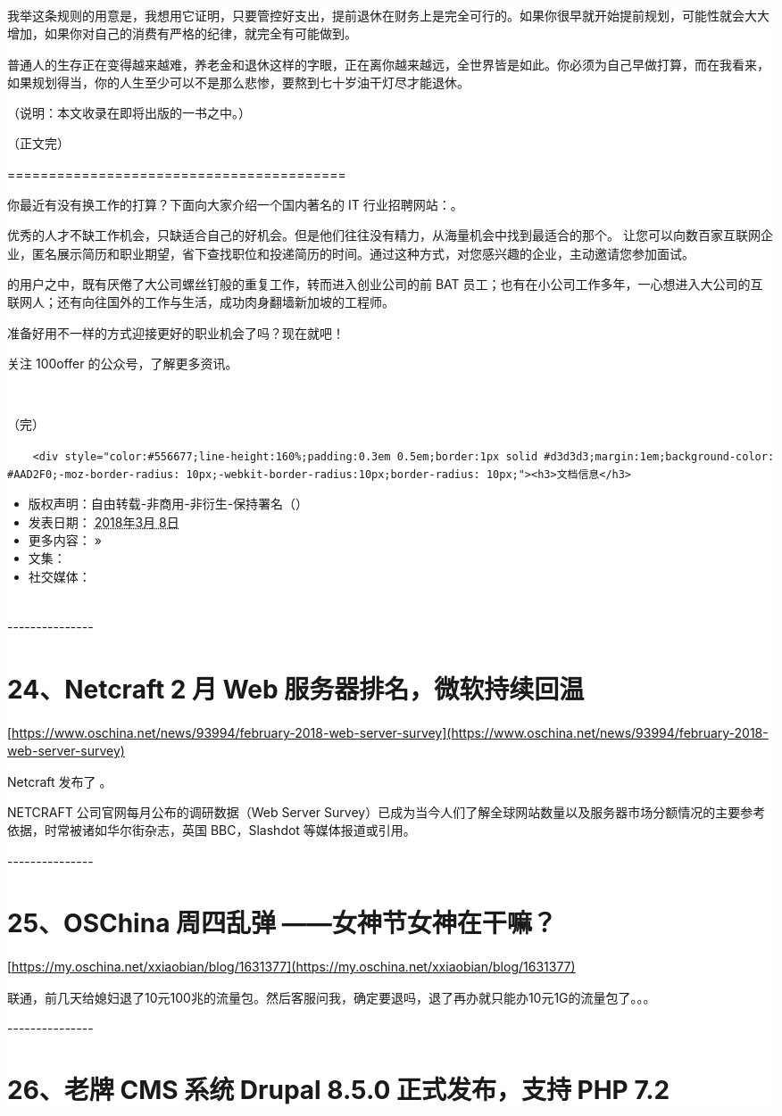 <p>我举这条规则的用意是，我想用它证明，只要管控好支出，提前退休在财务上是完全可行的。如果你很早就开始提前规划，可能性就会大大增加，如果你对自己的消费有严格的纪律，就完全有可能做到。</p>

<p>普通人的生存正在变得越来越难，养老金和退休这样的字眼，正在离你越来越远，全世界皆是如此。你必须为自己早做打算，而在我看来，如果规划得当，你的人生至少可以不是那么悲惨，要熬到七十岁油干灯尽才能退休。</p>

<p>（说明：本文收录在即将出版的一书之中。）</p>

<p>（正文完）</p>

<p>=========================================</p>

<p>你最近有没有换工作的打算？下面向大家介绍一个国内著名的 IT 行业招聘网站：。</p>

<p>优秀的人才不缺工作机会，只缺适合自己的好机会。但是他们往往没有精力，从海量机会中找到最适合的那个。 让您可以向数百家互联网企业，匿名展示简历和职业期望，省下查找职位和投递简历的时间。通过这种方式，对您感兴趣的企业，主动邀请您参加面试。</p>

<p></p>

<p> 的用户之中，既有厌倦了大公司螺丝钉般的重复工作，转而进入创业公司的前 BAT 员工；也有在小公司工作多年，一心想进入大公司的互联网人；还有向往国外的工作与生活，成功肉身翻墙新加坡的工程师。</p>

<p>准备好用不一样的方式迎接更好的职业机会了吗？现在就吧！</p>

<p>关注 100offer 的公众号，了解更多资讯。</p>

<p><img src="http://www.ruanyifeng.com/blogimg/asset/2018/bg2018030808.jpg" alt="" title="" /></p>

<p>（完）</p>

        <div style="color:#556677;line-height:160%;padding:0.3em 0.5em;border:1px solid #d3d3d3;margin:1em;background-color:#AAD2F0;-moz-border-radius: 10px;-webkit-border-radius:10px;border-radius: 10px;"><h3>文档信息</h3>
<ul>
<li>版权声明：自由转载-非商用-非衍生-保持署名（）</li>
<li>发表日期： <abbr class="published" title="2018-03-08T08:15:38+08:00">2018年3月 8日</abbr></li>
<li>更多内容：   » 
 
</li>
<li>文集：</li>
<li>社交媒体：</li>

</ul></div>        
        <div style="color:#556677;line-height:160%;padding:0.3em 0.5em;margin:1em;-moz-border-radius: 10px;-webkit-border-radius:10px;border-radius: 10px;"></div>
---------------
<h1 id="#title_23" >24、Netcraft 2 月 Web 服务器排名，微软持续回温</h1>

[https://www.oschina.net/news/93994/february-2018-web-server-survey](https://www.oschina.net/news/93994/february-2018-web-server-survey)
<p>Netcraft 发布了&nbsp;。</p><p>NETCRAFT 公司官网每月公布的调研数据（Web Server Survey）已成为当今人们了解全球网站数量以及服务器市场分额情况的主要参考依据，时常被诸如华尔街杂志，英国 BBC，Slashdot 等媒体报道或引用。</p>
---------------
<h1 id="#title_24" >25、OSChina 周四乱弹 ——女神节女神在干嘛？</h1>

[https://my.oschina.net/xxiaobian/blog/1631377](https://my.oschina.net/xxiaobian/blog/1631377)
<p>联通，前几天给媳妇退了10元100兆的流量包。然后客服问我，确定要退吗，退了再办就只能办10元1G的流量包了。。。</p>
---------------
<h1 id="#title_25" >26、老牌 CMS 系统 Drupal 8.5.0 正式发布，支持 PHP 7.2</h1>
